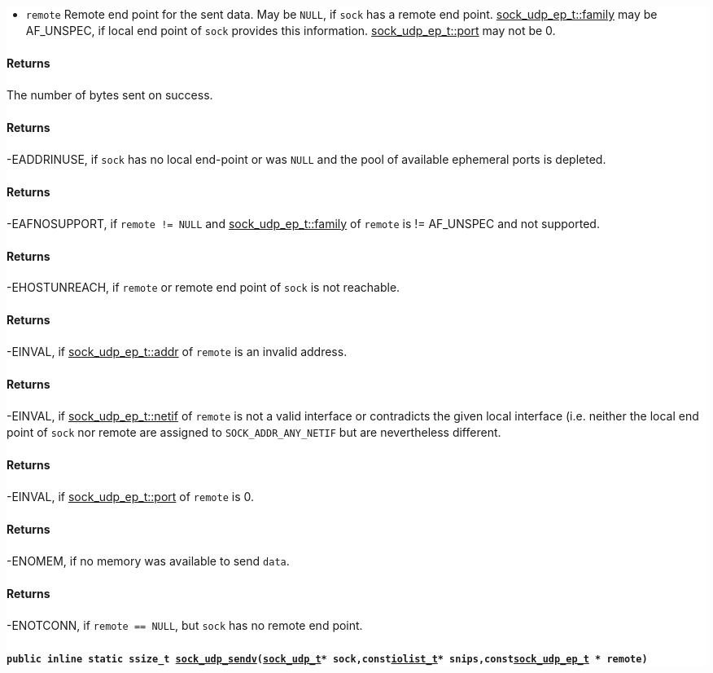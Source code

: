 * `remote` Remote end point for the sent data. May be `NULL`, if `sock` has a remote end point. [sock_udp_ep_t::family](./doc/starlight-docs/src/content/docs/apidoc/api-net_sock.md#struct__sock__tl__ep_1a39cc1104d239f1b620e0714a1c33b247) may be AF_UNSPEC, if local end point of `sock` provides this information. [sock_udp_ep_t::port](./doc/starlight-docs/src/content/docs/apidoc/api-net_sock.md#struct__sock__tl__ep_1a00b5dbff09ee8e87806fff6280966140) may not be 0.

#### Returns
The number of bytes sent on success. 

#### Returns
-EADDRINUSE, if `sock` has no local end-point or was `NULL` and the pool of available ephemeral ports is depleted. 

#### Returns
-EAFNOSUPPORT, if `remote != NULL` and [sock_udp_ep_t::family](./doc/starlight-docs/src/content/docs/apidoc/api-net_sock.md#struct__sock__tl__ep_1a39cc1104d239f1b620e0714a1c33b247) of `remote` is != AF_UNSPEC and not supported. 

#### Returns
-EHOSTUNREACH, if `remote` or remote end point of `sock` is not reachable. 

#### Returns
-EINVAL, if [sock_udp_ep_t::addr](./doc/starlight-docs/src/content/docs/apidoc/api-net_sock.md#struct__sock__tl__ep_1abbfce0453331f3a69d874b7a48d5f669) of `remote` is an invalid address. 

#### Returns
-EINVAL, if [sock_udp_ep_t::netif](./doc/starlight-docs/src/content/docs/apidoc/api-net_sock.md#struct__sock__tl__ep_1a4f667124619a9590a0471585f71b2213) of `remote` is not a valid interface or contradicts the given local interface (i.e. neither the local end point of `sock` nor remote are assigned to `SOCK_ADDR_ANY_NETIF` but are nevertheless different. 

#### Returns
-EINVAL, if [sock_udp_ep_t::port](./doc/starlight-docs/src/content/docs/apidoc/api-net_sock.md#struct__sock__tl__ep_1a00b5dbff09ee8e87806fff6280966140) of `remote` is 0. 

#### Returns
-ENOMEM, if no memory was available to send `data`. 

#### Returns
-ENOTCONN, if `remote == NULL`, but `sock` has no remote end point.

#### `public inline static ssize_t `[`sock_udp_sendv`](#group__net__sock__udp_1ga86893cb9733eb7cc210e0f2407f640e0)`(`[`sock_udp_t`](./doc/starlight-docs/src/content/docs/apidoc/api-undefined.md#group__net__sock__async_1ga3cb61a4ee66c9c235e4f22860658698c)` * sock,const `[`iolist_t`](./doc/starlight-docs/src/content/docs/apidoc/api-undefined.md#group__sys__iolist_1gaa17f91ef26edec149cd806d8457aa3a0)` * snips,const `[`sock_udp_ep_t`](./doc/starlight-docs/src/content/docs/apidoc/api-undefined.md#group__net__sock__udp_1gaedc829c7973d7870c1ec078f9ffd45a1)` * remote)` 
